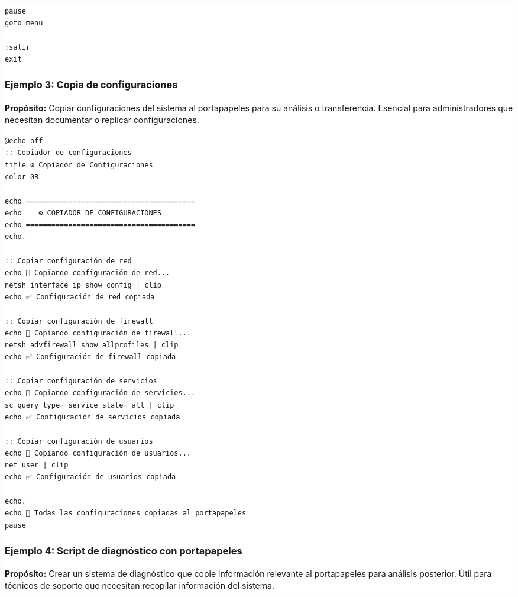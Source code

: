 ```batch
pause
goto menu

:salir
exit
```

### **Ejemplo 3: Copia de configuraciones**

**Propósito:** Copiar configuraciones del sistema al portapapeles para su análisis o transferencia. Esencial para administradores que necesitan documentar o replicar configuraciones.

```batch
@echo off
:: Copiador de configuraciones
title ⚙️ Copiador de Configuraciones
color 0B

echo ========================================
echo    ⚙️ COPIADOR DE CONFIGURACIONES
echo ========================================
echo.

:: Copiar configuración de red
echo 🔄 Copiando configuración de red...
netsh interface ip show config | clip
echo ✅ Configuración de red copiada

:: Copiar configuración de firewall
echo 🔄 Copiando configuración de firewall...
netsh advfirewall show allprofiles | clip
echo ✅ Configuración de firewall copiada

:: Copiar configuración de servicios
echo 🔄 Copiando configuración de servicios...
sc query type= service state= all | clip
echo ✅ Configuración de servicios copiada

:: Copiar configuración de usuarios
echo 🔄 Copiando configuración de usuarios...
net user | clip
echo ✅ Configuración de usuarios copiada

echo.
echo 🎉 Todas las configuraciones copiadas al portapapeles
pause
```

### **Ejemplo 4: Script de diagnóstico con portapapeles**

**Propósito:** Crear un sistema de diagnóstico que copie información relevante al portapapeles para análisis posterior. Útil para técnicos de soporte que necesitan recopilar información del sistema.

